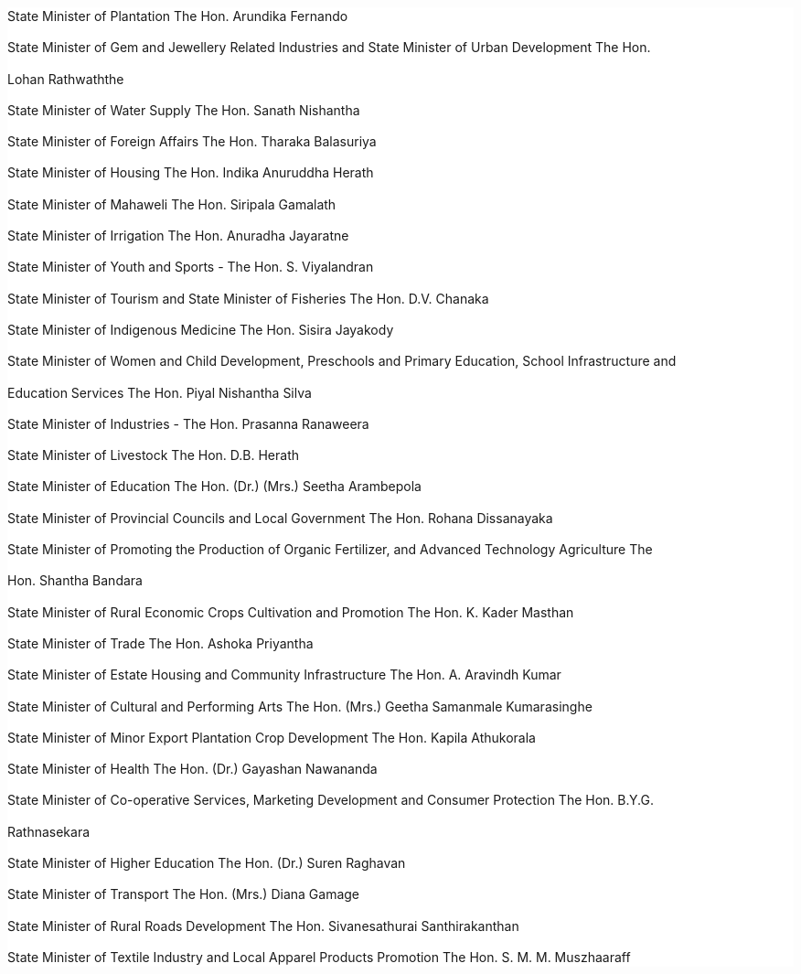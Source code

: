 State Minister of Plantation The Hon. Arundika Fernando

State Minister of Gem and Jewellery Related Industries and State Minister of Urban Development The Hon.

Lohan Rathwaththe

State Minister of Water Supply The Hon. Sanath Nishantha

State Minister of Foreign Affairs The Hon. Tharaka Balasuriya

State Minister of Housing The Hon. Indika Anuruddha Herath

State Minister of Mahaweli The Hon. Siripala Gamalath

State Minister of Irrigation The Hon. Anuradha Jayaratne

State Minister of Youth and Sports - The Hon. S. Viyalandran

State Minister of Tourism and State Minister of Fisheries The Hon. D.V. Chanaka

State Minister of Indigenous Medicine The Hon. Sisira Jayakody

State Minister of Women and Child Development, Preschools and Primary Education, School Infrastructure and

Education Services The Hon. Piyal Nishantha Silva

State Minister of Industries - The Hon. Prasanna Ranaweera

State Minister of Livestock The Hon. D.B. Herath

State Minister of Education The Hon. (Dr.) (Mrs.) Seetha Arambepola

State Minister of Provincial Councils and Local Government The Hon. Rohana Dissanayaka

State Minister of Promoting the Production of Organic Fertilizer, and Advanced Technology Agriculture The

Hon. Shantha Bandara

State Minister of Rural Economic Crops Cultivation and Promotion The Hon. K. Kader Masthan

State Minister of Trade The Hon. Ashoka Priyantha

State Minister of Estate Housing and Community Infrastructure The Hon. A. Aravindh Kumar

State Minister of Cultural and Performing Arts The Hon. (Mrs.) Geetha Samanmale Kumarasinghe

State Minister of Minor Export Plantation Crop Development The Hon. Kapila Athukorala

State Minister of Health The Hon. (Dr.) Gayashan Nawananda

State Minister of Co-operative Services, Marketing Development and Consumer Protection The Hon. B.Y.G.

Rathnasekara

State Minister of Higher Education The Hon. (Dr.) Suren Raghavan

State Minister of Transport The Hon. (Mrs.) Diana Gamage

State Minister of Rural Roads Development The Hon. Sivanesathurai Santhirakanthan

State Minister of Textile Industry and Local Apparel Products Promotion The Hon. S. M. M. Muszhaaraff

